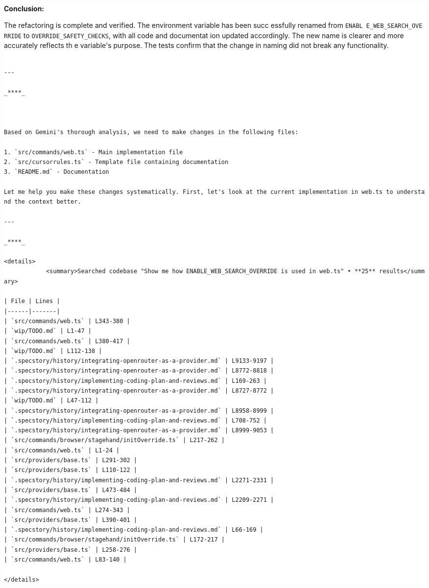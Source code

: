 **Conclusion:**

The refactoring is complete and verified. The environment variable has been succ
essfully renamed from `ENABL
E_WEB_SEARCH_OVERRIDE` to `OVERRIDE_SAFETY_CHECKS`, with all code and documentat
ion updated accordingly. The new name is clearer and more accurately reflects th
e variable's purpose. The tests confirm that the change in naming did not break
any functionality.
    


```

---

_****_



Based on Gemini's thorough analysis, we need to make changes in the following files:

1. `src/commands/web.ts` - Main implementation file
2. `src/cursorrules.ts` - Template file containing documentation
3. `README.md` - Documentation

Let me help you make these changes systematically. First, let's look at the current implementation in web.ts to understand the context better.

---

_****_

<details>
            <summary>Searched codebase "Show me how ENABLE_WEB_SEARCH_OVERRIDE is used in web.ts" • **25** results</summary>
        
| File | Lines |
|------|-------|
| `src/commands/web.ts` | L343-380 |
| `wip/TODO.md` | L1-47 |
| `src/commands/web.ts` | L380-417 |
| `wip/TODO.md` | L112-138 |
| `.specstory/history/integrating-openrouter-as-a-provider.md` | L9133-9197 |
| `.specstory/history/integrating-openrouter-as-a-provider.md` | L8772-8818 |
| `.specstory/history/implementing-coding-plan-and-reviews.md` | L169-263 |
| `.specstory/history/integrating-openrouter-as-a-provider.md` | L8727-8772 |
| `wip/TODO.md` | L47-112 |
| `.specstory/history/integrating-openrouter-as-a-provider.md` | L8958-8999 |
| `.specstory/history/implementing-coding-plan-and-reviews.md` | L708-752 |
| `.specstory/history/integrating-openrouter-as-a-provider.md` | L8999-9053 |
| `src/commands/browser/stagehand/initOverride.ts` | L217-262 |
| `src/commands/web.ts` | L1-24 |
| `src/providers/base.ts` | L291-302 |
| `src/providers/base.ts` | L110-122 |
| `.specstory/history/implementing-coding-plan-and-reviews.md` | L2271-2331 |
| `src/providers/base.ts` | L473-484 |
| `.specstory/history/implementing-coding-plan-and-reviews.md` | L2209-2271 |
| `src/commands/web.ts` | L274-343 |
| `src/providers/base.ts` | L390-401 |
| `.specstory/history/implementing-coding-plan-and-reviews.md` | L66-169 |
| `src/commands/browser/stagehand/initOverride.ts` | L172-217 |
| `src/providers/base.ts` | L258-276 |
| `src/commands/web.ts` | L83-140 |

</details>

```